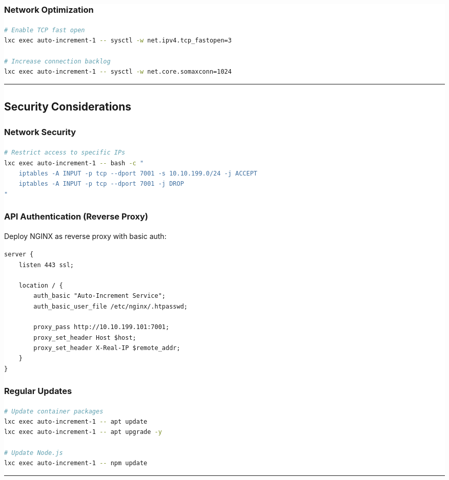 ### Network Optimization

```bash
# Enable TCP fast open
lxc exec auto-increment-1 -- sysctl -w net.ipv4.tcp_fastopen=3

# Increase connection backlog
lxc exec auto-increment-1 -- sysctl -w net.core.somaxconn=1024
```

---

## Security Considerations

### Network Security

```bash
# Restrict access to specific IPs
lxc exec auto-increment-1 -- bash -c "
    iptables -A INPUT -p tcp --dport 7001 -s 10.10.199.0/24 -j ACCEPT
    iptables -A INPUT -p tcp --dport 7001 -j DROP
"
```

### API Authentication (Reverse Proxy)

Deploy NGINX as reverse proxy with basic auth:
```nginx
server {
    listen 443 ssl;

    location / {
        auth_basic "Auto-Increment Service";
        auth_basic_user_file /etc/nginx/.htpasswd;

        proxy_pass http://10.10.199.101:7001;
        proxy_set_header Host $host;
        proxy_set_header X-Real-IP $remote_addr;
    }
}
```

### Regular Updates

```bash
# Update container packages
lxc exec auto-increment-1 -- apt update
lxc exec auto-increment-1 -- apt upgrade -y

# Update Node.js
lxc exec auto-increment-1 -- npm update
```

---